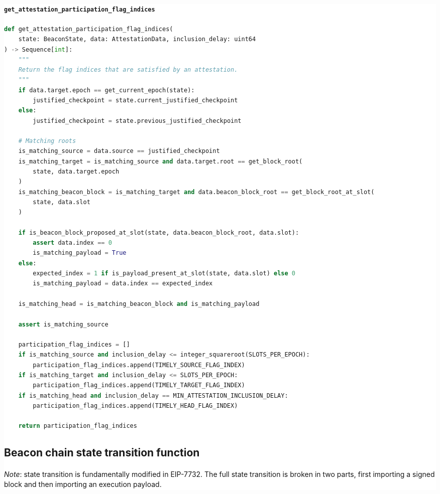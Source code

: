 
#### `get_attestation_participation_flag_indices`

```python
def get_attestation_participation_flag_indices(
    state: BeaconState, data: AttestationData, inclusion_delay: uint64
) -> Sequence[int]:
    """
    Return the flag indices that are satisfied by an attestation.
    """
    if data.target.epoch == get_current_epoch(state):
        justified_checkpoint = state.current_justified_checkpoint
    else:
        justified_checkpoint = state.previous_justified_checkpoint

    # Matching roots
    is_matching_source = data.source == justified_checkpoint
    is_matching_target = is_matching_source and data.target.root == get_block_root(
        state, data.target.epoch
    )
    is_matching_beacon_block = is_matching_target and data.beacon_block_root == get_block_root_at_slot(
        state, data.slot
    )

    if is_beacon_block_proposed_at_slot(state, data.beacon_block_root, data.slot):
        assert data.index == 0
        is_matching_payload = True
    else:
        expected_index = 1 if is_payload_present_at_slot(state, data.slot) else 0
        is_matching_payload = data.index == expected_index

    is_matching_head = is_matching_beacon_block and is_matching_payload

    assert is_matching_source

    participation_flag_indices = []
    if is_matching_source and inclusion_delay <= integer_squareroot(SLOTS_PER_EPOCH):
        participation_flag_indices.append(TIMELY_SOURCE_FLAG_INDEX)
    if is_matching_target and inclusion_delay <= SLOTS_PER_EPOCH:
        participation_flag_indices.append(TIMELY_TARGET_FLAG_INDEX)
    if is_matching_head and inclusion_delay == MIN_ATTESTATION_INCLUSION_DELAY:
        participation_flag_indices.append(TIMELY_HEAD_FLAG_INDEX)

    return participation_flag_indices
```

## Beacon chain state transition function

*Note*: state transition is fundamentally modified in EIP-7732. The full state
transition is broken in two parts, first importing a signed block and then
importing an execution payload.
